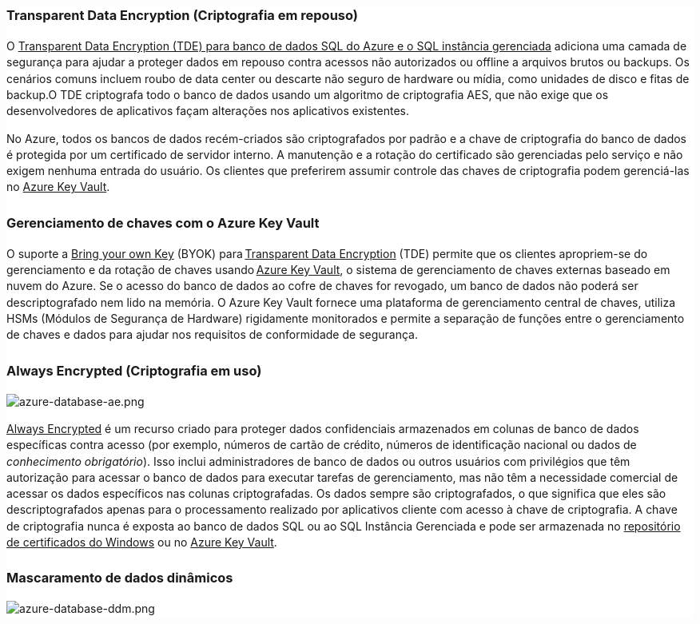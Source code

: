 ### <a name="transparent-data-encryption-encryption-at-rest"></a>Transparent Data Encryption (Criptografia em repouso)

O [Transparent Data Encryption (TDE) para banco de dados SQL do Azure e o SQL instância gerenciada](transparent-data-encryption-tde-overview.md) adiciona uma camada de segurança para ajudar a proteger dados em repouso contra acessos não autorizados ou offline a arquivos brutos ou backups. Os cenários comuns incluem roubo de data center ou descarte não seguro de hardware ou mídia, como unidades de disco e fitas de backup.O TDE criptografa todo o banco de dados usando um algoritmo de criptografia AES, que não exige que os desenvolvedores de aplicativos façam alterações nos aplicativos existentes.

No Azure, todos os bancos de dados recém-criados são criptografados por padrão e a chave de criptografia do banco de dados é protegida por um certificado de servidor interno.  A manutenção e a rotação do certificado são gerenciadas pelo serviço e não exigem nenhuma entrada do usuário. Os clientes que preferirem assumir controle das chaves de criptografia podem gerenciá-las no [Azure Key Vault](../../key-vault/general/secure-your-key-vault.md).

### <a name="key-management-with-azure-key-vault"></a>Gerenciamento de chaves com o Azure Key Vault

O suporte a [Bring your own Key](transparent-data-encryption-byok-overview.md) (BYOK) para [Transparent Data Encryption](/sql/relational-databases/security/encryption/transparent-data-encryption) (TDE) permite que os clientes apropriem-se do gerenciamento e da rotação de chaves usando [Azure Key Vault](../../key-vault/general/secure-your-key-vault.md), o sistema de gerenciamento de chaves externas baseado em nuvem do Azure. Se o acesso do banco de dados ao cofre de chaves for revogado, um banco de dados não poderá ser descriptografado nem lido na memória. O Azure Key Vault fornece uma plataforma de gerenciamento central de chaves, utiliza HSMs (Módulos de Segurança de Hardware) rigidamente monitorados e permite a separação de funções entre o gerenciamento de chaves e dados para ajudar nos requisitos de conformidade de segurança.

### <a name="always-encrypted-encryption-in-use"></a>Always Encrypted (Criptografia em uso)

![azure-database-ae.png](./media/security-overview/azure-database-ae.png)

[Always Encrypted](/sql/relational-databases/security/encryption/always-encrypted-database-engine) é um recurso criado para proteger dados confidenciais armazenados em colunas de banco de dados específicas contra acesso (por exemplo, números de cartão de crédito, números de identificação nacional ou dados de _conhecimento obrigatório_). Isso inclui administradores de banco de dados ou outros usuários com privilégios que têm autorização para acessar o banco de dados para executar tarefas de gerenciamento, mas não têm a necessidade comercial de acessar os dados específicos nas colunas criptografadas. Os dados sempre são criptografados, o que significa que eles são descriptografados apenas para o processamento realizado por aplicativos cliente com acesso à chave de criptografia. A chave de criptografia nunca é exposta ao banco de dados SQL ou ao SQL Instância Gerenciada e pode ser armazenada no [repositório de certificados do Windows](always-encrypted-certificate-store-configure.md) ou no [Azure Key Vault](always-encrypted-azure-key-vault-configure.md).

### <a name="dynamic-data-masking"></a>Mascaramento de dados dinâmicos

![azure-database-ddm.png](./media/security-overview/azure-database-ddm.png)
